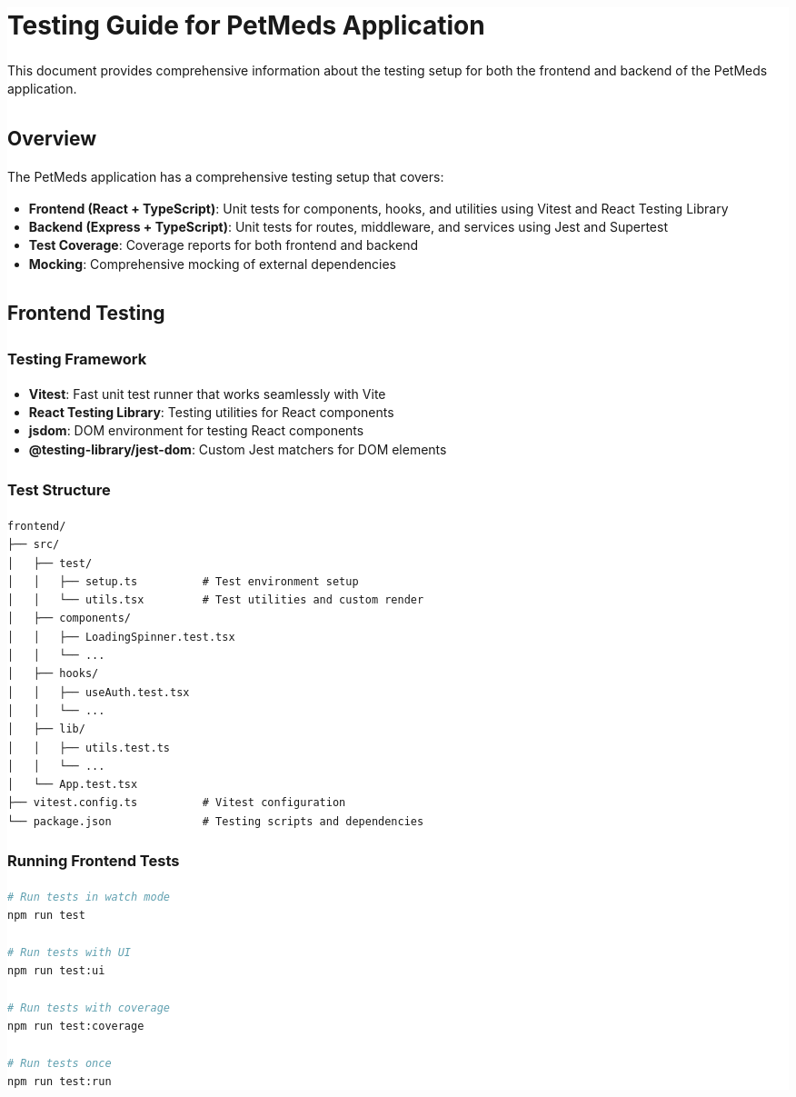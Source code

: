 # Testing Guide for PetMeds Application

This document provides comprehensive information about the testing setup for both the frontend and backend of the PetMeds application.

## Overview

The PetMeds application has a comprehensive testing setup that covers:

- **Frontend (React + TypeScript)**: Unit tests for components, hooks, and utilities using Vitest and React Testing Library
- **Backend (Express + TypeScript)**: Unit tests for routes, middleware, and services using Jest and Supertest
- **Test Coverage**: Coverage reports for both frontend and backend
- **Mocking**: Comprehensive mocking of external dependencies

## Frontend Testing

### Testing Framework
- **Vitest**: Fast unit test runner that works seamlessly with Vite
- **React Testing Library**: Testing utilities for React components
- **jsdom**: DOM environment for testing React components
- **@testing-library/jest-dom**: Custom Jest matchers for DOM elements

### Test Structure
```
frontend/
├── src/
│   ├── test/
│   │   ├── setup.ts          # Test environment setup
│   │   └── utils.tsx         # Test utilities and custom render
│   ├── components/
│   │   ├── LoadingSpinner.test.tsx
│   │   └── ...
│   ├── hooks/
│   │   ├── useAuth.test.tsx
│   │   └── ...
│   ├── lib/
│   │   ├── utils.test.ts
│   │   └── ...
│   └── App.test.tsx
├── vitest.config.ts          # Vitest configuration
└── package.json              # Testing scripts and dependencies
```

### Running Frontend Tests

```bash
# Run tests in watch mode
npm run test

# Run tests with UI
npm run test:ui

# Run tests with coverage
npm run test:coverage

# Run tests once
npm run test:run
```
